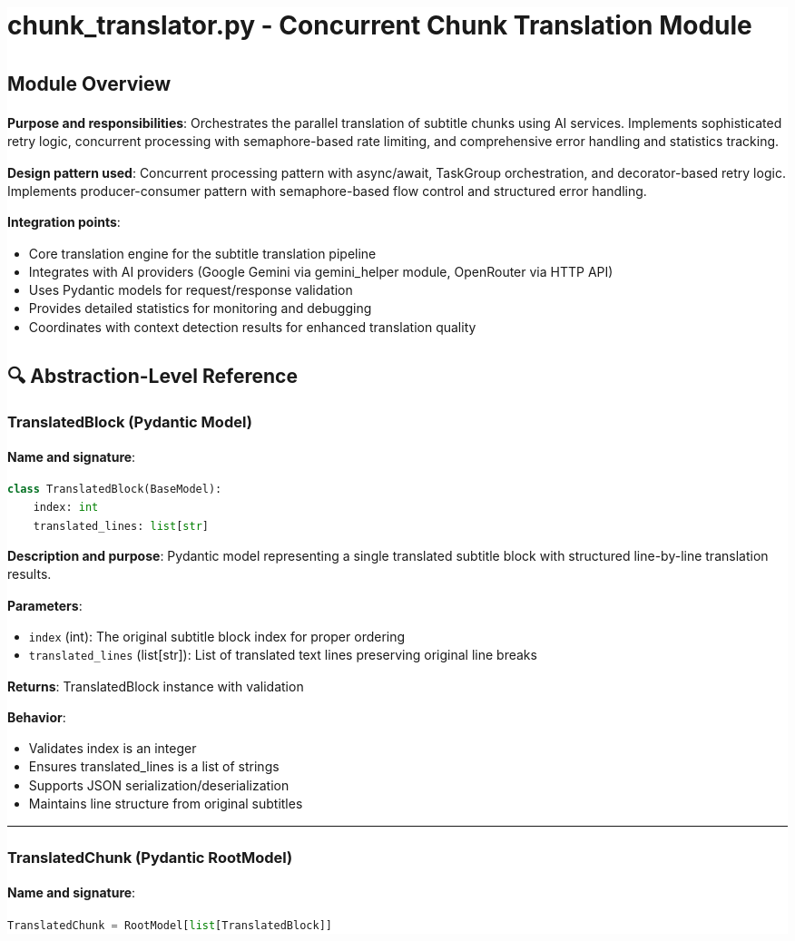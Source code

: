 # chunk_translator.py - Concurrent Chunk Translation Module

## Module Overview

**Purpose and responsibilities**: Orchestrates the parallel translation of subtitle chunks using AI services. Implements sophisticated retry logic, concurrent processing with semaphore-based rate limiting, and comprehensive error handling and statistics tracking.

**Design pattern used**: Concurrent processing pattern with async/await, TaskGroup orchestration, and decorator-based retry logic. Implements producer-consumer pattern with semaphore-based flow control and structured error handling.

**Integration points**:
- Core translation engine for the subtitle translation pipeline
- Integrates with AI providers (Google Gemini via gemini_helper module, OpenRouter via HTTP API)
- Uses Pydantic models for request/response validation
- Provides detailed statistics for monitoring and debugging
- Coordinates with context detection results for enhanced translation quality

## 🔍 Abstraction-Level Reference

### TranslatedBlock (Pydantic Model)

**Name and signature**: 
```python
class TranslatedBlock(BaseModel):
    index: int
    translated_lines: list[str]
```

**Description and purpose**: Pydantic model representing a single translated subtitle block with structured line-by-line translation results.

**Parameters**:
- `index` (int): The original subtitle block index for proper ordering
- `translated_lines` (list[str]): List of translated text lines preserving original line breaks

**Returns**: TranslatedBlock instance with validation

**Behavior**:
- Validates index is an integer
- Ensures translated_lines is a list of strings
- Supports JSON serialization/deserialization
- Maintains line structure from original subtitles

---

### TranslatedChunk (Pydantic RootModel)

**Name and signature**: 
```python
TranslatedChunk = RootModel[list[TranslatedBlock]]
```
